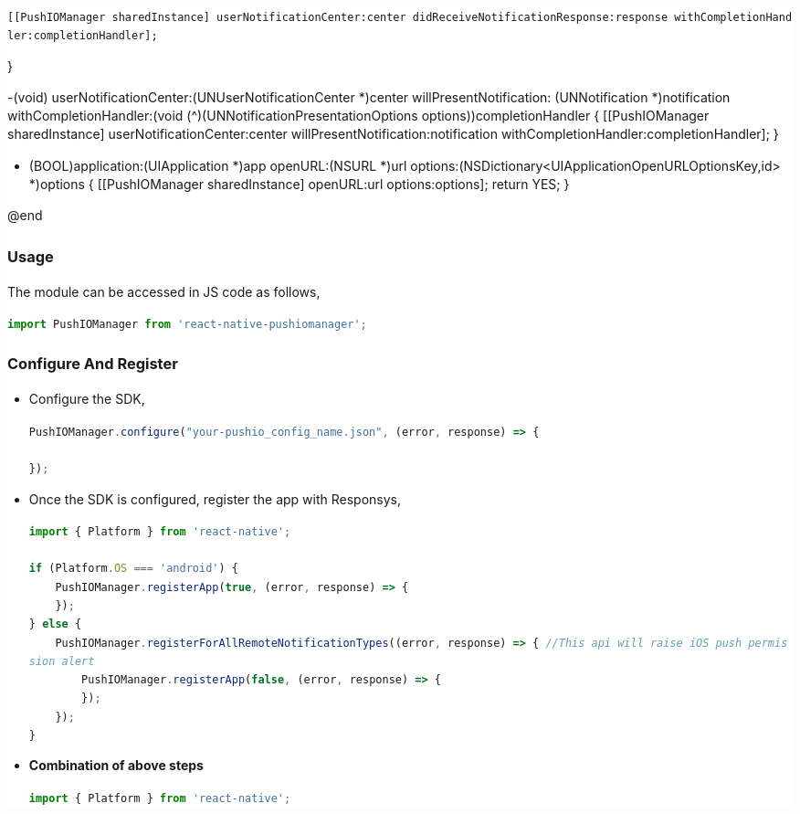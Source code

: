     [[PushIOManager sharedInstance] userNotificationCenter:center didReceiveNotificationResponse:response withCompletionHandler:completionHandler];
}

-(void) userNotificationCenter:(UNUserNotificationCenter *)center willPresentNotification:
(UNNotification *)notification withCompletionHandler:(void (^)(UNNotificationPresentationOptions options))completionHandler {
    [[PushIOManager sharedInstance] userNotificationCenter:center willPresentNotification:notification withCompletionHandler:completionHandler];
}

- (BOOL)application:(UIApplication *)app openURL:(NSURL *)url options:(NSDictionary<UIApplicationOpenURLOptionsKey,id> *)options {
    [[PushIOManager sharedInstance] openURL:url options:options];
   return YES;
}
</b>

@end
</code>
</pre>



### Usage

The module can be accessed in JS code as follows,

```javascript
import PushIOManager from 'react-native-pushiomanager';
```


### Configure And Register

- Configure the SDK,

	```javascript
	PushIOManager.configure("your-pushio_config_name.json", (error, response) => {
	      
	});
	```
	
- Once the SDK is configured, register the app with Responsys,

	```javascript
	import { Platform } from 'react-native';
	
	if (Platform.OS === 'android') {
		PushIOManager.registerApp(true, (error, response) => {
        });
	} else {
		PushIOManager.registerForAllRemoteNotificationTypes((error, response) => { //This api will raise iOS push permission alert                 
        	PushIOManager.registerApp(false, (error, response) => {			
			});  
		});
	}
    ```
- **Combination of above steps**
	```javascript
	import { Platform } from 'react-native';
